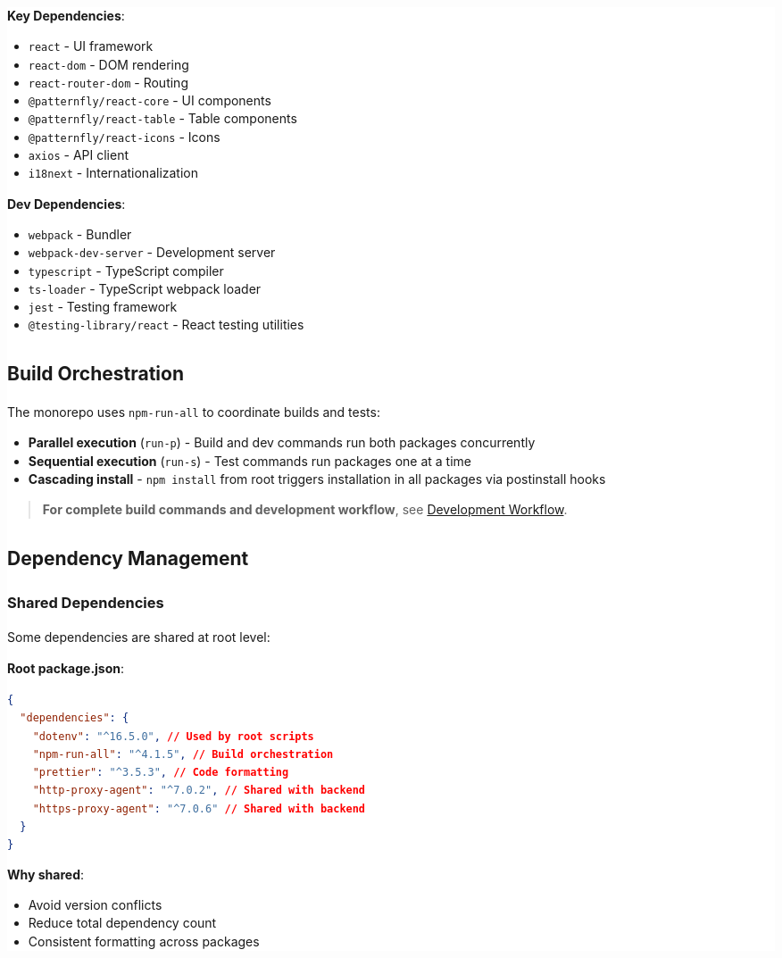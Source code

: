 **Key Dependencies**:

- `react` - UI framework
- `react-dom` - DOM rendering
- `react-router-dom` - Routing
- `@patternfly/react-core` - UI components
- `@patternfly/react-table` - Table components
- `@patternfly/react-icons` - Icons
- `axios` - API client
- `i18next` - Internationalization

**Dev Dependencies**:

- `webpack` - Bundler
- `webpack-dev-server` - Development server
- `typescript` - TypeScript compiler
- `ts-loader` - TypeScript webpack loader
- `jest` - Testing framework
- `@testing-library/react` - React testing utilities

## Build Orchestration

The monorepo uses `npm-run-all` to coordinate builds and tests:

- **Parallel execution** (`run-p`) - Build and dev commands run both packages concurrently
- **Sequential execution** (`run-s`) - Test commands run packages one at a time
- **Cascading install** - `npm install` from root triggers installation in all packages via postinstall hooks

> **For complete build commands and development workflow**, see [Development Workflow](../../development/development-workflow.md).

## Dependency Management

### Shared Dependencies

Some dependencies are shared at root level:

**Root package.json**:

```json
{
  "dependencies": {
    "dotenv": "^16.5.0", // Used by root scripts
    "npm-run-all": "^4.1.5", // Build orchestration
    "prettier": "^3.5.3", // Code formatting
    "http-proxy-agent": "^7.0.2", // Shared with backend
    "https-proxy-agent": "^7.0.6" // Shared with backend
  }
}
```

**Why shared**:

- Avoid version conflicts
- Reduce total dependency count
- Consistent formatting across packages
